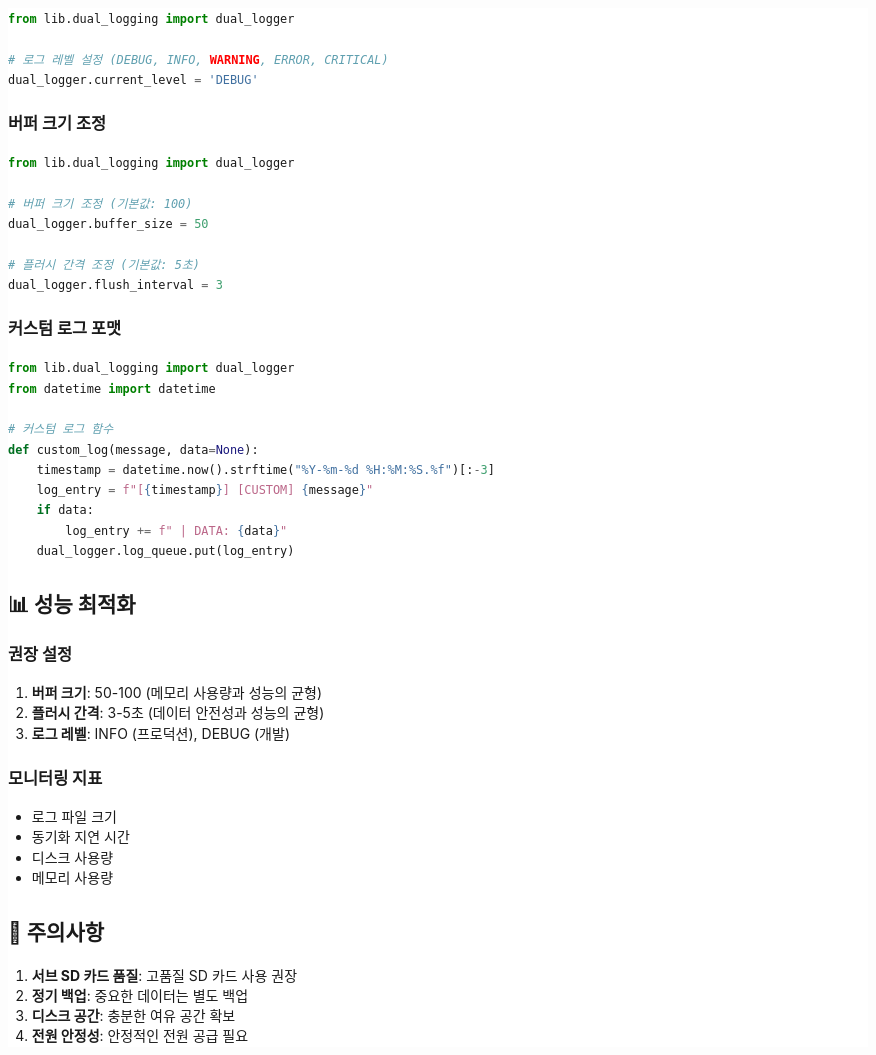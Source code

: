 ```python
from lib.dual_logging import dual_logger

# 로그 레벨 설정 (DEBUG, INFO, WARNING, ERROR, CRITICAL)
dual_logger.current_level = 'DEBUG'
```

### 버퍼 크기 조정

```python
from lib.dual_logging import dual_logger

# 버퍼 크기 조정 (기본값: 100)
dual_logger.buffer_size = 50

# 플러시 간격 조정 (기본값: 5초)
dual_logger.flush_interval = 3
```

### 커스텀 로그 포맷

```python
from lib.dual_logging import dual_logger
from datetime import datetime

# 커스텀 로그 함수
def custom_log(message, data=None):
    timestamp = datetime.now().strftime("%Y-%m-%d %H:%M:%S.%f")[:-3]
    log_entry = f"[{timestamp}] [CUSTOM] {message}"
    if data:
        log_entry += f" | DATA: {data}"
    dual_logger.log_queue.put(log_entry)
```

## 📊 성능 최적화

### 권장 설정

1. **버퍼 크기**: 50-100 (메모리 사용량과 성능의 균형)
2. **플러시 간격**: 3-5초 (데이터 안전성과 성능의 균형)
3. **로그 레벨**: INFO (프로덕션), DEBUG (개발)

### 모니터링 지표

- 로그 파일 크기
- 동기화 지연 시간
- 디스크 사용량
- 메모리 사용량

## 🚨 주의사항

1. **서브 SD 카드 품질**: 고품질 SD 카드 사용 권장
2. **정기 백업**: 중요한 데이터는 별도 백업
3. **디스크 공간**: 충분한 여유 공간 확보
4. **전원 안정성**: 안정적인 전원 공급 필요
